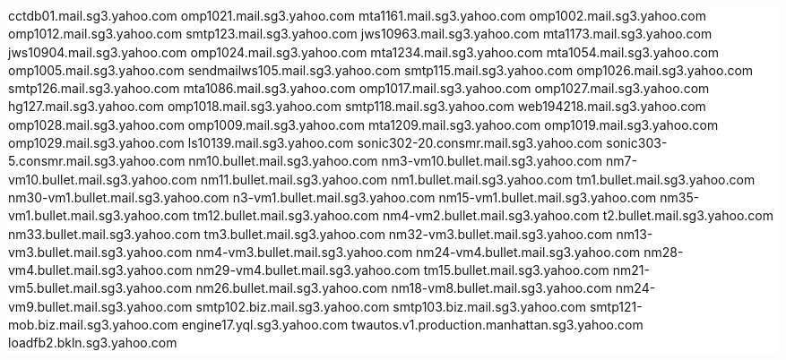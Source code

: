 cctdb01.mail.sg3.yahoo.com
omp1021.mail.sg3.yahoo.com
mta1161.mail.sg3.yahoo.com
omp1002.mail.sg3.yahoo.com
omp1012.mail.sg3.yahoo.com
smtp123.mail.sg3.yahoo.com
jws10963.mail.sg3.yahoo.com
mta1173.mail.sg3.yahoo.com
jws10904.mail.sg3.yahoo.com
omp1024.mail.sg3.yahoo.com
mta1234.mail.sg3.yahoo.com
mta1054.mail.sg3.yahoo.com
omp1005.mail.sg3.yahoo.com
sendmailws105.mail.sg3.yahoo.com
smtp115.mail.sg3.yahoo.com
omp1026.mail.sg3.yahoo.com
smtp126.mail.sg3.yahoo.com
mta1086.mail.sg3.yahoo.com
omp1017.mail.sg3.yahoo.com
omp1027.mail.sg3.yahoo.com
hg127.mail.sg3.yahoo.com
omp1018.mail.sg3.yahoo.com
smtp118.mail.sg3.yahoo.com
web194218.mail.sg3.yahoo.com
omp1028.mail.sg3.yahoo.com
omp1009.mail.sg3.yahoo.com
mta1209.mail.sg3.yahoo.com
omp1019.mail.sg3.yahoo.com
omp1029.mail.sg3.yahoo.com
ls10139.mail.sg3.yahoo.com
sonic302-20.consmr.mail.sg3.yahoo.com
sonic303-5.consmr.mail.sg3.yahoo.com
nm10.bullet.mail.sg3.yahoo.com
nm3-vm10.bullet.mail.sg3.yahoo.com
nm7-vm10.bullet.mail.sg3.yahoo.com
nm11.bullet.mail.sg3.yahoo.com
nm1.bullet.mail.sg3.yahoo.com
tm1.bullet.mail.sg3.yahoo.com
nm30-vm1.bullet.mail.sg3.yahoo.com
n3-vm1.bullet.mail.sg3.yahoo.com
nm15-vm1.bullet.mail.sg3.yahoo.com
nm35-vm1.bullet.mail.sg3.yahoo.com
tm12.bullet.mail.sg3.yahoo.com
nm4-vm2.bullet.mail.sg3.yahoo.com
t2.bullet.mail.sg3.yahoo.com
nm33.bullet.mail.sg3.yahoo.com
tm3.bullet.mail.sg3.yahoo.com
nm32-vm3.bullet.mail.sg3.yahoo.com
nm13-vm3.bullet.mail.sg3.yahoo.com
nm4-vm3.bullet.mail.sg3.yahoo.com
nm24-vm4.bullet.mail.sg3.yahoo.com
nm28-vm4.bullet.mail.sg3.yahoo.com
nm29-vm4.bullet.mail.sg3.yahoo.com
tm15.bullet.mail.sg3.yahoo.com
nm21-vm5.bullet.mail.sg3.yahoo.com
nm26.bullet.mail.sg3.yahoo.com
nm18-vm8.bullet.mail.sg3.yahoo.com
nm24-vm9.bullet.mail.sg3.yahoo.com
smtp102.biz.mail.sg3.yahoo.com
smtp103.biz.mail.sg3.yahoo.com
smtp121-mob.biz.mail.sg3.yahoo.com
engine17.yql.sg3.yahoo.com
twautos.v1.production.manhattan.sg3.yahoo.com
loadfb2.bkln.sg3.yahoo.com